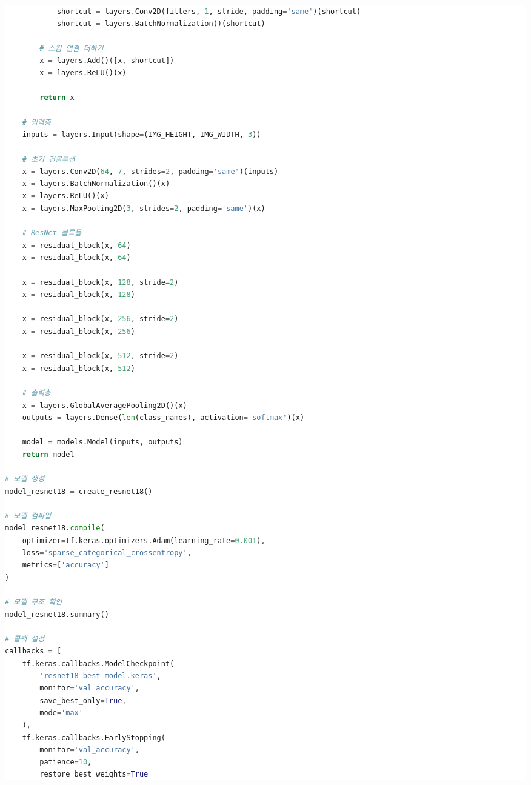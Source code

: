 ```python
            shortcut = layers.Conv2D(filters, 1, stride, padding='same')(shortcut)
            shortcut = layers.BatchNormalization()(shortcut)

        # 스킵 연결 더하기
        x = layers.Add()([x, shortcut])
        x = layers.ReLU()(x)

        return x

    # 입력층
    inputs = layers.Input(shape=(IMG_HEIGHT, IMG_WIDTH, 3))

    # 초기 컨볼루션
    x = layers.Conv2D(64, 7, strides=2, padding='same')(inputs)
    x = layers.BatchNormalization()(x)
    x = layers.ReLU()(x)
    x = layers.MaxPooling2D(3, strides=2, padding='same')(x)

    # ResNet 블록들
    x = residual_block(x, 64)
    x = residual_block(x, 64)

    x = residual_block(x, 128, stride=2)
    x = residual_block(x, 128)

    x = residual_block(x, 256, stride=2)
    x = residual_block(x, 256)

    x = residual_block(x, 512, stride=2)
    x = residual_block(x, 512)

    # 출력층
    x = layers.GlobalAveragePooling2D()(x)
    outputs = layers.Dense(len(class_names), activation='softmax')(x)

    model = models.Model(inputs, outputs)
    return model

# 모델 생성
model_resnet18 = create_resnet18()

# 모델 컴파일
model_resnet18.compile(
    optimizer=tf.keras.optimizers.Adam(learning_rate=0.001),
    loss='sparse_categorical_crossentropy',
    metrics=['accuracy']
)

# 모델 구조 확인
model_resnet18.summary()

# 콜백 설정
callbacks = [
    tf.keras.callbacks.ModelCheckpoint(
        'resnet18_best_model.keras',
        monitor='val_accuracy',
        save_best_only=True,
        mode='max'
    ),
    tf.keras.callbacks.EarlyStopping(
        monitor='val_accuracy',
        patience=10,
        restore_best_weights=True
```